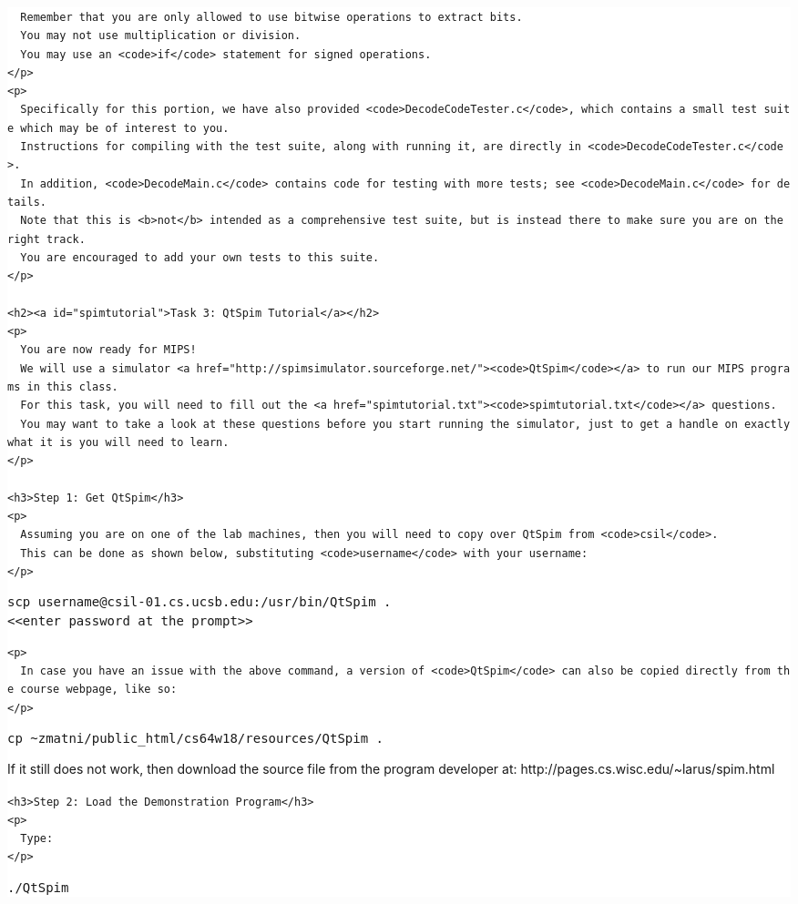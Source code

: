       Remember that you are only allowed to use bitwise operations to extract bits.
      You may not use multiplication or division.
      You may use an <code>if</code> statement for signed operations.
    </p>
    <p>
      Specifically for this portion, we have also provided <code>DecodeCodeTester.c</code>, which contains a small test suite which may be of interest to you.
      Instructions for compiling with the test suite, along with running it, are directly in <code>DecodeCodeTester.c</code>.
      In addition, <code>DecodeMain.c</code> contains code for testing with more tests; see <code>DecodeMain.c</code> for details.
      Note that this is <b>not</b> intended as a comprehensive test suite, but is instead there to make sure you are on the right track.
      You are encouraged to add your own tests to this suite.
    </p>

    <h2><a id="spimtutorial">Task 3: QtSpim Tutorial</a></h2> 
    <p>
      You are now ready for MIPS!
      We will use a simulator <a href="http://spimsimulator.sourceforge.net/"><code>QtSpim</code></a> to run our MIPS programs in this class.
      For this task, you will need to fill out the <a href="spimtutorial.txt"><code>spimtutorial.txt</code></a> questions.
      You may want to take a look at these questions before you start running the simulator, just to get a handle on exactly what it is you will need to learn.
    </p>

    <h3>Step 1: Get QtSpim</h3>
    <p>
      Assuming you are on one of the lab machines, then you will need to copy over QtSpim from <code>csil</code>.
      This can be done as shown below, substituting <code>username</code> with your username:
    </p>
<pre>
scp username@csil-01.cs.ucsb.edu:/usr/bin/QtSpim .
&lt;&lt;enter password at the prompt&gt;&gt;
</pre>

    <p>
      In case you have an issue with the above command, a version of <code>QtSpim</code> can also be copied directly from the course webpage, like so:
    </p>
<pre>
cp ~zmatni/public_html/cs64w18/resources/QtSpim .
</pre>

<p>If it still does not work, then download the source file from the program developer at: http://pages.cs.wisc.edu/~larus/spim.html</p>

    <h3>Step 2: Load the Demonstration Program</h3>
    <p>
      Type:
    </p>
<pre>
./QtSpim
</pre>
